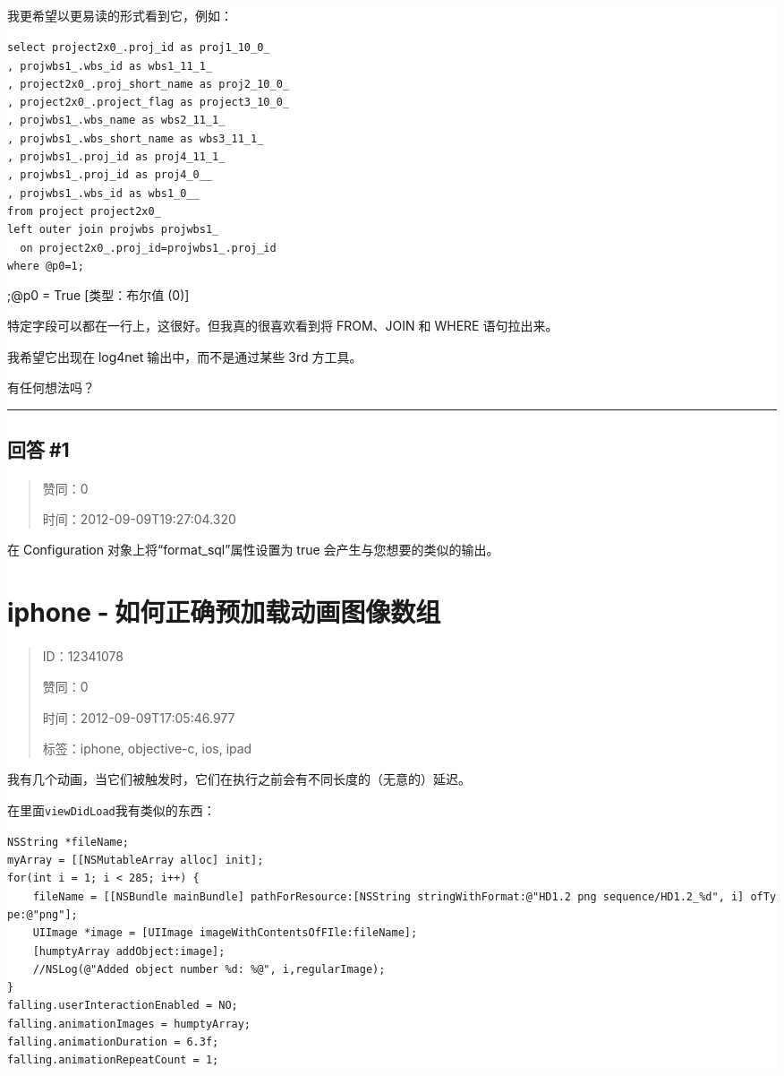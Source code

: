 我更希望以更易读的形式看到它，例如：

```
select project2x0_.proj_id as proj1_10_0_
, projwbs1_.wbs_id as wbs1_11_1_
, project2x0_.proj_short_name as proj2_10_0_
, project2x0_.project_flag as project3_10_0_
, projwbs1_.wbs_name as wbs2_11_1_
, projwbs1_.wbs_short_name as wbs3_11_1_
, projwbs1_.proj_id as proj4_11_1_
, projwbs1_.proj_id as proj4_0__
, projwbs1_.wbs_id as wbs1_0__ 
from project project2x0_ 
left outer join projwbs projwbs1_
  on project2x0_.proj_id=projwbs1_.proj_id 
where @p0=1; 
```

;@p0 = True [类型：布尔值 (0)]

特定字段可以都在一行上，这很好。但我真的很喜欢看到将 FROM、JOIN 和 WHERE 语句拉出来。

我希望它出现在 log4net 输出中，而不是通过某些 3rd 方工具。

有任何想法吗？

* * *

## 回答 #1

> 赞同：0
> 
> 时间：2012-09-09T19:27:04.320

在 Configuration 对象上将“format_sql”属性设置为 true 会产生与您想要的类似的输出。

# iphone - 如何正确预加载动画图像数组

> ID：12341078
> 
> 赞同：0
> 
> 时间：2012-09-09T17:05:46.977
> 
> 标签：iphone, objective-c, ios, ipad

我有几个动画，当它们被触发时，它们在执行之前会有不同长度的（无意的）延迟。

在里面`viewDidLoad`我有类似的东西：

```
NSString *fileName;
myArray = [[NSMutableArray alloc] init];
for(int i = 1; i < 285; i++) {
    fileName = [[NSBundle mainBundle] pathForResource:[NSString stringWithFormat:@"HD1.2 png sequence/HD1.2_%d", i] ofType:@"png"];
    UIImage *image = [UIImage imageWithContentsOfFIle:fileName];
    [humptyArray addObject:image];
    //NSLog(@"Added object number %d: %@", i,regularImage);
}
falling.userInteractionEnabled = NO;
falling.animationImages = humptyArray;
falling.animationDuration = 6.3f;
falling.animationRepeatCount = 1; 
```


  [1]: http://stackoverflow.com/a/11364856/253008 